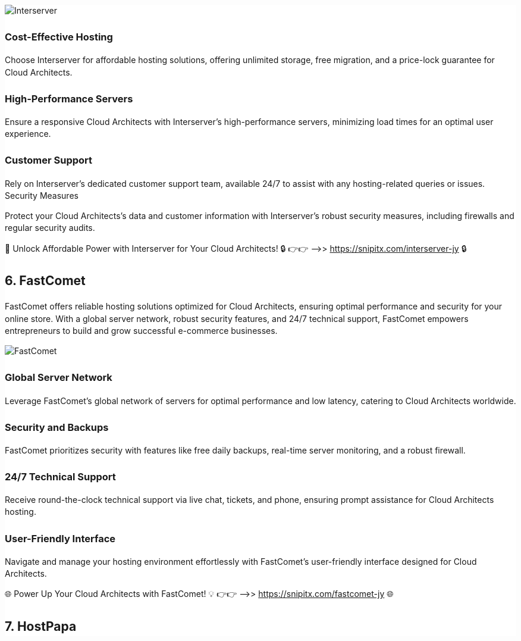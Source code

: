 ![Interserver](https://i.imgur.com/OM5dOEW.jpeg "Interserver Hosting")

### Cost-Effective Hosting
Choose Interserver for affordable hosting solutions, offering unlimited storage, free migration, and a price-lock guarantee for Cloud Architects.

### High-Performance Servers
Ensure a responsive Cloud Architects with Interserver’s high-performance servers, minimizing load times for an optimal user experience.

### Customer Support
Rely on Interserver’s dedicated customer support team, available 24/7 to assist with any hosting-related queries or issues.
Security Measures

Protect your Cloud Architects’s data and customer information with Interserver’s robust security measures, including firewalls and regular security audits.

💸 Unlock Affordable Power with Interserver for Your Cloud Architects! 🔒
👉👉 -->> https://snipitx.com/interserver-jy 🔒

## 6. FastComet

FastComet offers reliable hosting solutions optimized for Cloud Architects, ensuring optimal performance and security for your online store. With a global server network, robust security features, and 24/7 technical support, FastComet empowers entrepreneurs to build and grow successful e-commerce businesses.

![FastComet](https://i.imgur.com/7qgXuWp.png "FastComet Hosting")

### Global Server Network
Leverage FastComet’s global network of servers for optimal performance and low latency, catering to Cloud Architects worldwide.

### Security and Backups
FastComet prioritizes security with features like free daily backups, real-time server monitoring, and a robust firewall.

### 24/7 Technical Support
Receive round-the-clock technical support via live chat, tickets, and phone, ensuring prompt assistance for Cloud Architects hosting.

### User-Friendly Interface
Navigate and manage your hosting environment effortlessly with FastComet’s user-friendly interface designed for Cloud Architects.

🌐 Power Up Your Cloud Architects with FastComet! 💡
👉👉 -->> https://snipitx.com/fastcomet-jy 🌐

## 7. HostPapa
